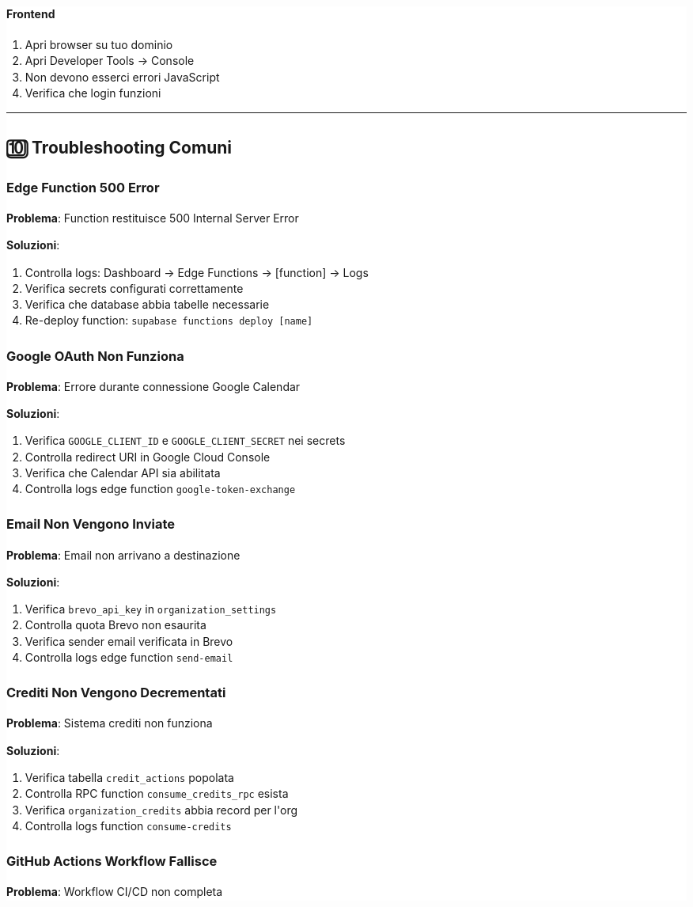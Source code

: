 #### Frontend
1. Apri browser su tuo dominio
2. Apri Developer Tools → Console
3. Non devono esserci errori JavaScript
4. Verifica che login funzioni

---

## 🔟 Troubleshooting Comuni

### Edge Function 500 Error

**Problema**: Function restituisce 500 Internal Server Error

**Soluzioni**:
1. Controlla logs: Dashboard → Edge Functions → [function] → Logs
2. Verifica secrets configurati correttamente
3. Verifica che database abbia tabelle necessarie
4. Re-deploy function: `supabase functions deploy [name]`

### Google OAuth Non Funziona

**Problema**: Errore durante connessione Google Calendar

**Soluzioni**:
1. Verifica `GOOGLE_CLIENT_ID` e `GOOGLE_CLIENT_SECRET` nei secrets
2. Controlla redirect URI in Google Cloud Console
3. Verifica che Calendar API sia abilitata
4. Controlla logs edge function `google-token-exchange`

### Email Non Vengono Inviate

**Problema**: Email non arrivano a destinazione

**Soluzioni**:
1. Verifica `brevo_api_key` in `organization_settings`
2. Controlla quota Brevo non esaurita
3. Verifica sender email verificata in Brevo
4. Controlla logs edge function `send-email`

### Crediti Non Vengono Decrementati

**Problema**: Sistema crediti non funziona

**Soluzioni**:
1. Verifica tabella `credit_actions` popolata
2. Controlla RPC function `consume_credits_rpc` esista
3. Verifica `organization_credits` abbia record per l'org
4. Controlla logs function `consume-credits`

### GitHub Actions Workflow Fallisce

**Problema**: Workflow CI/CD non completa
